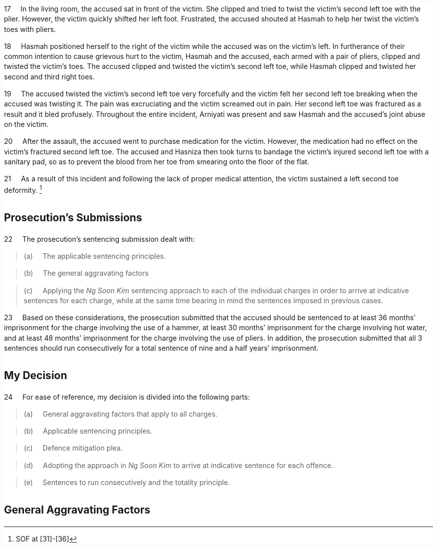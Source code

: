17     In the living room, the accused sat in front of the victim. She clipped and tried to twist the victim’s second left toe with the plier. However, the victim quickly shifted her left foot. Frustrated, the accused shouted at Hasmah to help her twist the victim’s toes with pliers.

18     Hasmah positioned herself to the right of the victim while the accused was on the victim’s left. In furtherance of their common intention to cause grievous hurt to the victim, Hasmah and the accused, each armed with a pair of pliers, clipped and twisted the victim’s toes. The accused clipped and twisted the victim’s second left toe, while Hasmah clipped and twisted her second and third right toes.

19     The accused twisted the victim’s second left toe very forcefully and the victim felt her second left toe breaking when the accused was twisting it. The pain was excruciating and the victim screamed out in pain. Her second left toe was fractured as a result and it bled profusely. Throughout the entire incident, Arniyati was present and saw Hasmah and the accused’s joint abuse on the victim.

20     After the assault, the accused went to purchase medication for the victim. However, the medication had no effect on the victim’s fractured second left toe. The accused and Hasniza then took turns to bandage the victim’s injured second left toe with a sanitary pad, so as to prevent the blood from her toe from smearing onto the floor of the flat.

21     As a result of this incident and following the lack of proper medical attention, the victim sustained a left second toe deformity. [^6]

## Prosecution’s Submissions

22     The prosecution’s sentencing submission dealt with:

> (a)     The applicable sentencing principles.

> (b)     The general aggravating factors

> (c)     Applying the _Ng Soon Kim_ sentencing approach to each of the individual charges in order to arrive at indicative sentences for each charge, while at the same time bearing in mind the sentences imposed in previous cases.

23     Based on these considerations, the prosecution submitted that the accused should be sentenced to at least 36 months’ imprisonment for the charge involving the use of a hammer, at least 30 months’ imprisonment for the charge involving hot water, and at least 48 months’ imprisonment for the charge involving the use of pliers. In addition, the prosecution submitted that all 3 sentences should run consecutively for a total sentence of nine and a half years’ imprisonment.

## My Decision

24     For ease of reference, my decision is divided into the following parts:

> (a)     General aggravating factors that apply to all charges.

> (b)     Applicable sentencing principles.

> (c)     Defence mitigation plea.

> (d)     Adopting the approach in _Ng Soon Kim_ to arrive at indicative sentence for each offence.

> (e)     Sentences to run consecutively and the totality principle.

## General Aggravating Factors


[^1]: In relation to imprisonment, a District Court may pass a sentence of imprisonment not exceeding 10 years, subject to any other written law: s.303 Criminal Procedure Code
[^2]: Statement of Facts (“SOF”) at \[5\]
[^3]: SOF at \[5\]
[^4]: SOF at \[22\]-\[24\]
[^5]: SOF at \[28\]-\[29\]
[^6]: SOF at \[31\]-\[36\]
[^7]: SOF at \[18\]
[^8]: SOF at \[16\]
[^9]: SOF at \[17(c)\]
[^10]: SOF at \[9\]
[^11]: The facts are found in the decision of the District Court in <span class="citation">\[2020\] SGDC 87</span>.
[^12]: SOF at \[28\]
[^13]: _Sentencing Practice in the Subordinate Courts (3rd edition) at page 244_
[^14]: Prosecution’s Submissions at \[61\].
[^15]: SOF at \[32\].
[^16]: Subject to any other written law, a District Court may pass a sentence of imprisonment not exceeding 10 years: s.303(1) Criminal Procedure Code. Where an offender is not liable to be caned, she may be liable to imprisonment in lieu of caning: s.325(2) Criminal Procedure Code.
[^17]: Prosecution’s sentencing submissions at \[71\]
[^18]: Section 318(5) Criminal Procedure Code.